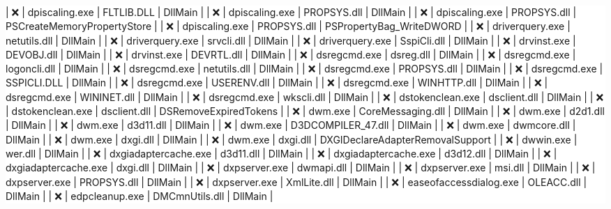 | ❌             | dpiscaling.exe                              | FLTLIB.DLL                             | DllMain                                  |
| ❌             | dpiscaling.exe                              | PROPSYS.dll                            | DllMain                                  |
| ❌             | dpiscaling.exe                              | PROPSYS.dll                            | PSCreateMemoryPropertyStore              |
| ❌             | dpiscaling.exe                              | PROPSYS.dll                            | PSPropertyBag_WriteDWORD                 |
| ❌             | driverquery.exe                             | netutils.dll                           | DllMain                                  |
| ❌             | driverquery.exe                             | srvcli.dll                             | DllMain                                  |
| ❌             | driverquery.exe                             | SspiCli.dll                            | DllMain                                  |
| ❌             | drvinst.exe                                 | DEVOBJ.dll                             | DllMain                                  |
| ❌             | drvinst.exe                                 | DEVRTL.dll                             | DllMain                                  |
| ❌             | dsregcmd.exe                                | dsreg.dll                              | DllMain                                  |
| ❌             | dsregcmd.exe                                | logoncli.dll                           | DllMain                                  |
| ❌             | dsregcmd.exe                                | netutils.dll                           | DllMain                                  |
| ❌             | dsregcmd.exe                                | PROPSYS.dll                            | DllMain                                  |
| ❌             | dsregcmd.exe                                | SSPICLI.DLL                            | DllMain                                  |
| ❌             | dsregcmd.exe                                | USERENV.dll                            | DllMain                                  |
| ❌             | dsregcmd.exe                                | WINHTTP.dll                            | DllMain                                  |
| ❌             | dsregcmd.exe                                | WININET.dll                            | DllMain                                  |
| ❌             | dsregcmd.exe                                | wkscli.dll                             | DllMain                                  |
| ❌             | dstokenclean.exe                            | dsclient.dll                           | DllMain                                  |
| ❌             | dstokenclean.exe                            | dsclient.dll                           | DSRemoveExpiredTokens                    |
| ❌             | dwm.exe                                     | CoreMessaging.dll                      | DllMain                                  |
| ❌             | dwm.exe                                     | d2d1.dll                               | DllMain                                  |
| ❌             | dwm.exe                                     | d3d11.dll                              | DllMain                                  |
| ❌             | dwm.exe                                     | D3DCOMPILER_47.dll                     | DllMain                                  |
| ❌             | dwm.exe                                     | dwmcore.dll                            | DllMain                                  |
| ❌             | dwm.exe                                     | dxgi.dll                               | DllMain                                  |
| ❌             | dwm.exe                                     | dxgi.dll                               | DXGIDeclareAdapterRemovalSupport         |
| ❌             | dwwin.exe                                   | wer.dll                                | DllMain                                  |
| ❌             | dxgiadaptercache.exe                        | d3d11.dll                              | DllMain                                  |
| ❌             | dxgiadaptercache.exe                        | d3d12.dll                              | DllMain                                  |
| ❌             | dxgiadaptercache.exe                        | dxgi.dll                               | DllMain                                  |
| ❌             | dxpserver.exe                               | dwmapi.dll                             | DllMain                                  |
| ❌             | dxpserver.exe                               | msi.dll                                | DllMain                                  |
| ❌             | dxpserver.exe                               | PROPSYS.dll                            | DllMain                                  |
| ❌             | dxpserver.exe                               | XmlLite.dll                            | DllMain                                  |
| ❌             | easeofaccessdialog.exe                      | OLEACC.dll                             | DllMain                                  |
| ❌             | edpcleanup.exe                              | DMCmnUtils.dll                         | DllMain                                  |